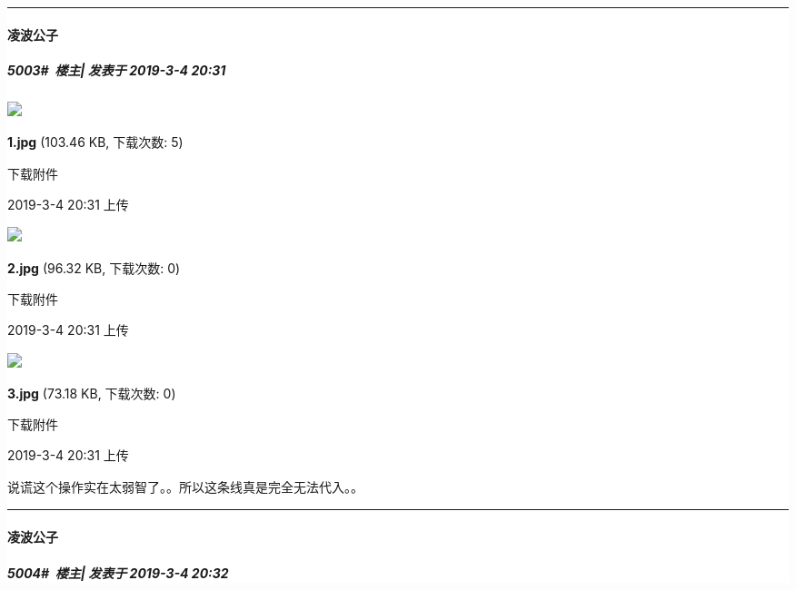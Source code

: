 





-----

####  凌波公子  
##### 5003#         楼主| 发表于 2019-3-4 20:31




<img src="https://img.saraba1st.com/forum/201903/04/203108qfi2yt2d5m538wid.jpg" referrerpolicy="no-referrer">


<strong>1.jpg</strong> (103.46 KB, 下载次数: 5)

下载附件

2019-3-4 20:31 上传





<img src="https://img.saraba1st.com/forum/201903/04/203109tt7a55tbeytytt6z.jpg" referrerpolicy="no-referrer">


<strong>2.jpg</strong> (96.32 KB, 下载次数: 0)

下载附件

2019-3-4 20:31 上传






<img src="https://img.saraba1st.com/forum/201903/04/203109a0bboz506cr86tar.jpg" referrerpolicy="no-referrer">


<strong>3.jpg</strong> (73.18 KB, 下载次数: 0)

下载附件

2019-3-4 20:31 上传








说谎这个操作实在太弱智了。。所以这条线真是完全无法代入。。












-----

####  凌波公子  
##### 5004#         楼主| 发表于 2019-3-4 20:32
